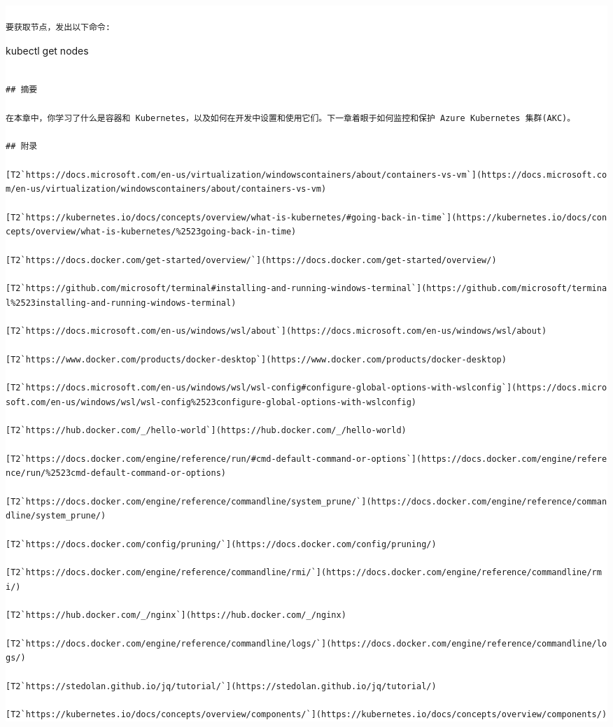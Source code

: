 ```

要获取节点，发出以下命令:

```
kubectl get nodes

```

## 摘要

在本章中，你学习了什么是容器和 Kubernetes，以及如何在开发中设置和使用它们。下一章着眼于如何监控和保护 Azure Kubernetes 集群(AKC)。

## 附录

[T2`https://docs.microsoft.com/en-us/virtualization/windowscontainers/about/containers-vs-vm`](https://docs.microsoft.com/en-us/virtualization/windowscontainers/about/containers-vs-vm)

[T2`https://kubernetes.io/docs/concepts/overview/what-is-kubernetes/#going-back-in-time`](https://kubernetes.io/docs/concepts/overview/what-is-kubernetes/%2523going-back-in-time)

[T2`https://docs.docker.com/get-started/overview/`](https://docs.docker.com/get-started/overview/)

[T2`https://github.com/microsoft/terminal#installing-and-running-windows-terminal`](https://github.com/microsoft/terminal%2523installing-and-running-windows-terminal)

[T2`https://docs.microsoft.com/en-us/windows/wsl/about`](https://docs.microsoft.com/en-us/windows/wsl/about)

[T2`https://www.docker.com/products/docker-desktop`](https://www.docker.com/products/docker-desktop)

[T2`https://docs.microsoft.com/en-us/windows/wsl/wsl-config#configure-global-options-with-wslconfig`](https://docs.microsoft.com/en-us/windows/wsl/wsl-config%2523configure-global-options-with-wslconfig)

[T2`https://hub.docker.com/_/hello-world`](https://hub.docker.com/_/hello-world)

[T2`https://docs.docker.com/engine/reference/run/#cmd-default-command-or-options`](https://docs.docker.com/engine/reference/run/%2523cmd-default-command-or-options)

[T2`https://docs.docker.com/engine/reference/commandline/system_prune/`](https://docs.docker.com/engine/reference/commandline/system_prune/)

[T2`https://docs.docker.com/config/pruning/`](https://docs.docker.com/config/pruning/)

[T2`https://docs.docker.com/engine/reference/commandline/rmi/`](https://docs.docker.com/engine/reference/commandline/rmi/)

[T2`https://hub.docker.com/_/nginx`](https://hub.docker.com/_/nginx)

[T2`https://docs.docker.com/engine/reference/commandline/logs/`](https://docs.docker.com/engine/reference/commandline/logs/)

[T2`https://stedolan.github.io/jq/tutorial/`](https://stedolan.github.io/jq/tutorial/)

[T2`https://kubernetes.io/docs/concepts/overview/components/`](https://kubernetes.io/docs/concepts/overview/components/)